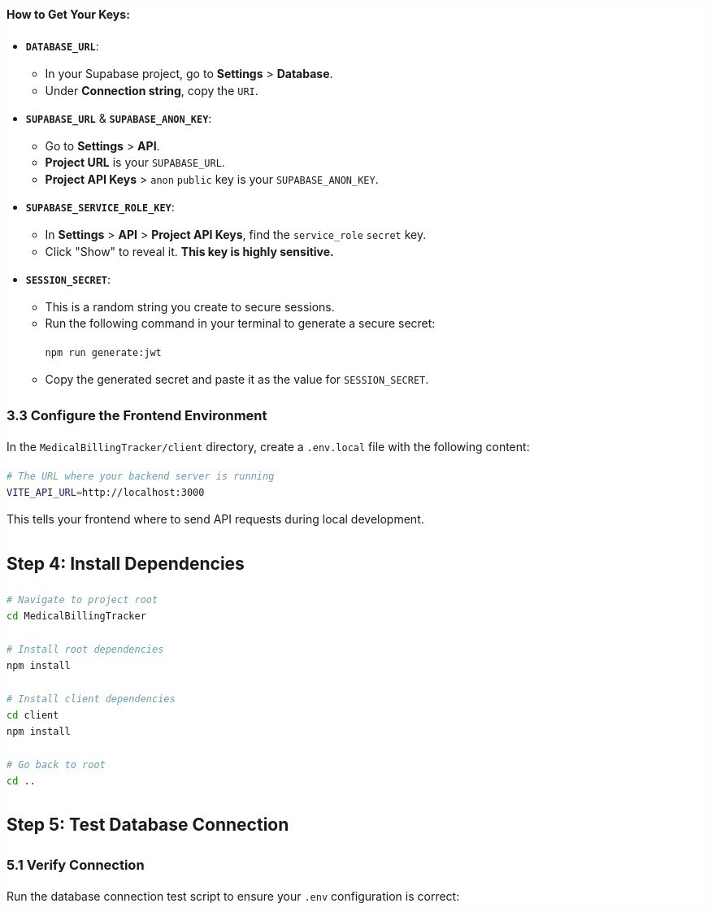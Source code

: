 #### How to Get Your Keys:

-   **`DATABASE_URL`**:
    -   In your Supabase project, go to **Settings** > **Database**.
    -   Under **Connection string**, copy the `URI`.

-   **`SUPABASE_URL`** & **`SUPABASE_ANON_KEY`**:
    -   Go to **Settings** > **API**.
    -   **Project URL** is your `SUPABASE_URL`.
    -   **Project API Keys** > `anon` `public` key is your `SUPABASE_ANON_KEY`.

-   **`SUPABASE_SERVICE_ROLE_KEY`**:
    -   In **Settings** > **API** > **Project API Keys**, find the `service_role` `secret` key.
    -   Click "Show" to reveal it. **This key is highly sensitive.**

-   **`SESSION_SECRET`**:
    -   This is a random string you create to secure sessions.
    -   Run the following command in your terminal to generate a secure secret:
        ```bash
        npm run generate:jwt
        ```
    -   Copy the generated secret and paste it as the value for `SESSION_SECRET`.

### 3.3 Configure the Frontend Environment
In the `MedicalBillingTracker/client` directory, create a `.env.local` file with the following content:

```bash
# The URL where your backend server is running
VITE_API_URL=http://localhost:3000
```
This tells your frontend where to send API requests during local development.

## Step 4: Install Dependencies

```bash
# Navigate to project root
cd MedicalBillingTracker

# Install root dependencies
npm install

# Install client dependencies
cd client
npm install

# Go back to root
cd ..
```

## Step 5: Test Database Connection

### 5.1 Verify Connection
Run the database connection test script to ensure your `.env` configuration is correct:
